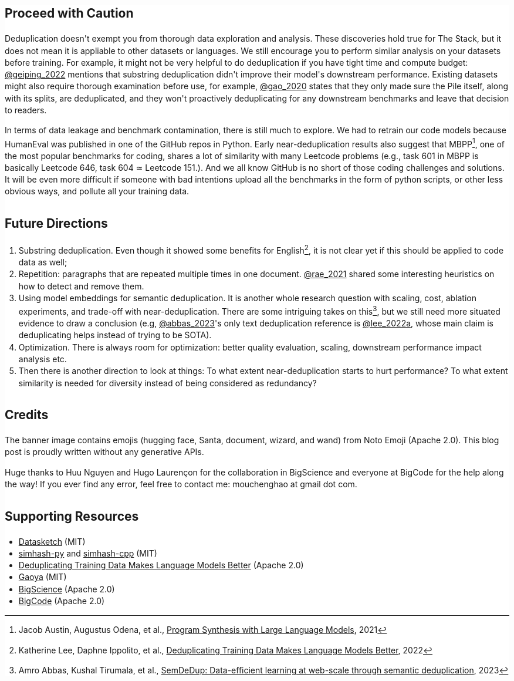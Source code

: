 ## Proceed with Caution

Deduplication doesn't exempt you from thorough data exploration and analysis. These discoveries hold true for The Stack, but it does not mean it is appliable to other datasets or languages. We still encourage you to perform similar analysis on your datasets before training. For example, it might not be very helpful to do deduplication if you have tight time and compute budget: [@geiping_2022](http://arxiv.org/abs/2212.14034) mentions that substring deduplication didn't improve their model's downstream performance. Existing datasets might also require thorough examination before use, for example, [@gao_2020](http://arxiv.org/abs/2101.00027) states that they only made sure the Pile itself, along with its splits, are deduplicated, and they won't proactively deduplicating for any downstream benchmarks and leave that decision to readers.

In terms of data leakage and benchmark contamination, there is still much to explore. We had to retrain our code models because HumanEval was published in one of the GitHub repos in Python. Early near-deduplication results also suggest that MBPP[^30], one of the most popular benchmarks for coding, shares a lot of similarity with many Leetcode problems (e.g., task 601 in MBPP is basically Leetcode 646, task 604 ≃ Leetcode 151.). And we all know GitHub is no short of those coding challenges and solutions. It will be even more difficult if someone with bad intentions upload all the benchmarks in the form of python scripts, or other less obvious ways, and pollute all your training data.

## Future Directions

1. Substring deduplication. Even though it showed some benefits for English[^18], it is not clear yet if this should be applied to code data as well;
2. Repetition: paragraphs that are repeated multiple times in one document. [@rae_2021](http://arxiv.org/abs/2112.11446) shared some interesting heuristics on how to detect and remove them.
3. Using model embeddings for semantic deduplication. It is another whole research question with scaling, cost, ablation experiments, and trade-off with near-deduplication. There are some intriguing takes on this[^21], but we still need more situated evidence to draw a conclusion (e.g, [@abbas_2023](http://arxiv.org/abs/2303.09540)'s only text deduplication reference is [@lee_2022a](http://arxiv.org/abs/2107.06499), whose main claim is deduplicating helps instead of trying to be SOTA).
4. Optimization. There is always room for optimization: better quality evaluation, scaling, downstream performance impact analysis etc.
5. Then there is another direction to look at things: To what extent near-deduplication starts to hurt performance? To what extent similarity is needed for diversity instead of being considered as redundancy?

## Credits

The banner image contains emojis (hugging face, Santa, document, wizard, and wand) from Noto Emoji (Apache 2.0). This blog post is proudly written without any generative APIs.

Huge thanks to Huu Nguyen and Hugo Laurençon for the collaboration in BigScience and everyone at BigCode for the help along the way! If you ever find any error, feel free to contact me: mouchenghao at gmail dot com.

## Supporting Resources

- [Datasketch](https://github.com/ekzhu/datasketch) (MIT)
- [simhash-py](https://github.com/seomoz/simhash-py/tree/master/simhash) and [simhash-cpp](https://github.com/seomoz/simhash-cpp) (MIT)
- [Deduplicating Training Data Makes Language Models Better](https://github.com/google-research/deduplicate-text-datasets) (Apache 2.0)
- [Gaoya](https://github.com/serega/gaoya) (MIT)
- [BigScience](https://github.com/bigscience-workshop) (Apache 2.0)
- [BigCode](https://github.com/bigcode-project) (Apache 2.0)


[^1]: Nikhil Kandpal, Eric Wallace, Colin Raffel, [Deduplicating Training Data Mitigates Privacy Risks in Language Models](http://arxiv.org/abs/2202.06539), 2022
[^19]: Gowthami Somepalli, et al., [Diffusion Art or Digital Forgery? Investigating Data Replication in Diffusion Models](http://arxiv.org/abs/2212.03860), 2022
[^5]: Leo Gao, Stella Biderman, et al., [The Pile: An 800GB Dataset of Diverse Text for Language Modeling](http://arxiv.org/abs/2101.00027), 2020
[^6]: Asier Gutiérrez-Fandiño, Jordi Armengol-Estapé, et al., [MarIA: Spanish Language Models](http://arxiv.org/abs/2107.07253), 2022
[^3]: Jack W. Rae, Sebastian Borgeaud, et al., [Scaling Language Models: Methods, Analysis & Insights from Training Gopher](http://arxiv.org/abs/2112.11446), 2021
[^20]: Xi Victoria Lin, Todor Mihaylov, et al., [Few-shot Learning with Multilingual Language Models](http://arxiv.org/abs/2112.10668), 2021
[^7]: Hugo Laurençon, Lucile Saulnier, et al., [The BigScience ROOTS Corpus: A 1.6TB Composite Multilingual Dataset](https://openreview.net/forum?id=UoEw6KigkUn), 2022
[^25]: Daniel Fried, Armen Aghajanyan, et al., [InCoder: A Generative Model for Code Infilling and Synthesis](http://arxiv.org/abs/2204.05999), 2022
[^24]: Erik Nijkamp, Bo Pang, et al., [CodeGen: An Open Large Language Model for Code with Multi-Turn Program Synthesis](http://arxiv.org/abs/2203.13474), 2023
[^26]: Yujia Li, David Choi, et al., [Competition-Level Code Generation with AlphaCode](http://arxiv.org/abs/2203.07814), 2022
[^29]: Frank F. Xu, Uri Alon, et al., [A Systematic Evaluation of Large Language Models of Code](http://arxiv.org/abs/2202.13169), 2022
[^27]: Aakanksha Chowdhery, Sharan Narang, et al., [PaLM: Scaling Language Modeling with Pathways](http://arxiv.org/abs/2204.02311), 2022
[^28]: Lewis Tunstall, Leandro von Werra, Thomas Wolf, [Natural Language Processing with Transformers, Revised Edition](https://www.oreilly.com/library/view/natural-language-processing/9781098136789/), 2022
[^9]: [Rocky | Project Hail Mary Wiki | Fandom](https://projecthailmary.fandom.com/wiki/Rocky)
[^2]: Raimondas Kiveris, Silvio Lattanzi, et al., [Connected Components in MapReduce and Beyond](https://doi.org/10.1145/2670979.2670997), 2014
[^23]: Denis Kocetkov, Raymond Li, et al., [The Stack: 3 TB of permissively licensed source code](http://arxiv.org/abs/2211.15533), 2022
[^17]: Loubna Ben Allal, Raymond Li, et al., [SantaCoder: Don't reach for the stars!](http://arxiv.org/abs/2301.03988), 2023
[^30]: Jacob Austin, Augustus Odena, et al., [Program Synthesis with Large Language Models](http://arxiv.org/abs/2108.07732), 2021
[^18]: Katherine Lee, Daphne Ippolito, et al., [Deduplicating Training Data Makes Language Models Better](http://arxiv.org/abs/2107.06499), 2022
[^21]: Amro Abbas, Kushal Tirumala, et al., [SemDeDup: Data-efficient learning at web-scale through semantic deduplication](http://arxiv.org/abs/2303.09540), 2023
